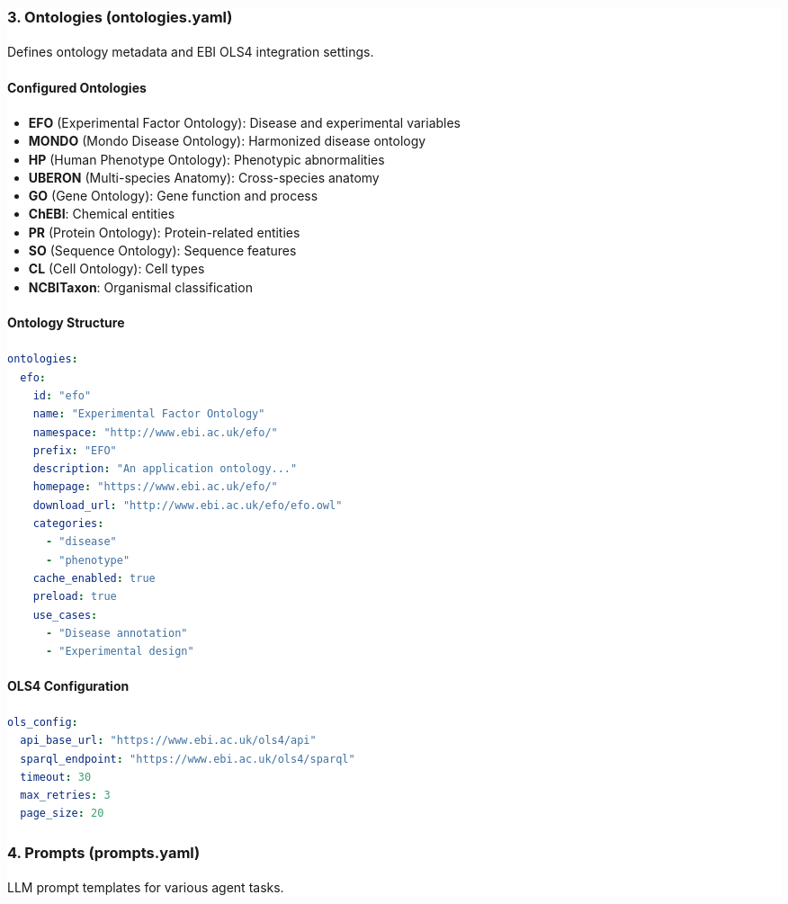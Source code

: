 ### 3. Ontologies (ontologies.yaml)

Defines ontology metadata and EBI OLS4 integration settings.

#### Configured Ontologies

- **EFO** (Experimental Factor Ontology): Disease and experimental variables
- **MONDO** (Mondo Disease Ontology): Harmonized disease ontology
- **HP** (Human Phenotype Ontology): Phenotypic abnormalities
- **UBERON** (Multi-species Anatomy): Cross-species anatomy
- **GO** (Gene Ontology): Gene function and process
- **ChEBI**: Chemical entities
- **PR** (Protein Ontology): Protein-related entities
- **SO** (Sequence Ontology): Sequence features
- **CL** (Cell Ontology): Cell types
- **NCBITaxon**: Organismal classification

#### Ontology Structure

```yaml
ontologies:
  efo:
    id: "efo"
    name: "Experimental Factor Ontology"
    namespace: "http://www.ebi.ac.uk/efo/"
    prefix: "EFO"
    description: "An application ontology..."
    homepage: "https://www.ebi.ac.uk/efo/"
    download_url: "http://www.ebi.ac.uk/efo/efo.owl"
    categories:
      - "disease"
      - "phenotype"
    cache_enabled: true
    preload: true
    use_cases:
      - "Disease annotation"
      - "Experimental design"
```

#### OLS4 Configuration

```yaml
ols_config:
  api_base_url: "https://www.ebi.ac.uk/ols4/api"
  sparql_endpoint: "https://www.ebi.ac.uk/ols4/sparql"
  timeout: 30
  max_retries: 3
  page_size: 20
```

### 4. Prompts (prompts.yaml)

LLM prompt templates for various agent tasks.
